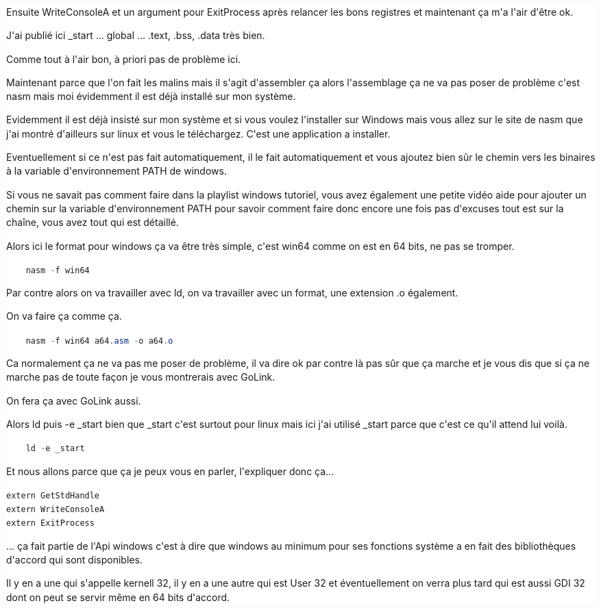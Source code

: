 Ensuite WriteConsoleA et un argument pour ExitProcess après relancer les bons registres et maintenant ça m'a l'air d'être ok.

J'ai publié ici _start ... global ... .text, .bss, .data très bien.

Comme tout à l'air bon, à priori pas de problème ici.

Maintenant parce que l'on fait les malins mais il s'agit d'assembler ça alors l'assemblage ça ne va pas poser de problème c'est nasm mais moi évidemment il est déjà installé sur mon système.

Evidemment il est déjà insisté sur mon système et si vous voulez l'installer sur Windows mais vous allez sur le site de nasm que j'ai montré d'ailleurs sur linux et vous le téléchargez. C'est une application a installer.

Eventuellement si ce n'est pas fait automatiquement, il le fait automatiquement et vous ajoutez bien sûr le chemin vers les binaires à la variable d'environnement PATH de windows.

Si vous ne savait pas comment faire dans la playlist windows tutoriel, vous avez également une petite vidéo aide pour ajouter un chemin sur la variable d'environnement PATH pour savoir comment faire donc encore une fois pas d'excuses tout est sur la chaîne, vous avez tout qui est détaillé.

Alors ici le format pour windows ça va être très simple, c'est win64 comme on est en 64 bits, ne pas se tromper.

```powershell
	nasm -f win64
```

Par contre alors on va travailler avec ld, on va travailler avec un format, une extension .o également.

On va faire ça comme ça.

```powershell
	nasm -f win64 a64.asm -o a64.o
```

Ca normalement ça ne va pas me poser de problème, il va dire ok par contre là pas sûr que ça marche et je vous dis que si ça ne marche pas de toute façon je vous montrerais avec GoLink.

On fera ça avec GoLink aussi.

Alors ld puis -e _start bien que _start c'est surtout pour linux mais ici j'ai utilisé _start parce que c'est ce qu'il attend lui voilà.

```powershell
	ld -e _start
```

Et nous allons parce que ça je peux vous en parler, l'expliquer donc ça...

	extern GetStdHandle
	extern WriteConsoleA
	extern ExitProcess

... ça fait partie de l'Api windows c'est à dire que windows au minimum pour ses fonctions système a en fait des bibliothèques d'accord qui sont disponibles.

Il y en a une qui s'appelle kernell 32, il y en a une autre qui est User 32 et éventuellement on verra plus tard qui est aussi GDI 32 dont on peut se servir même en 64 bits d'accord.
